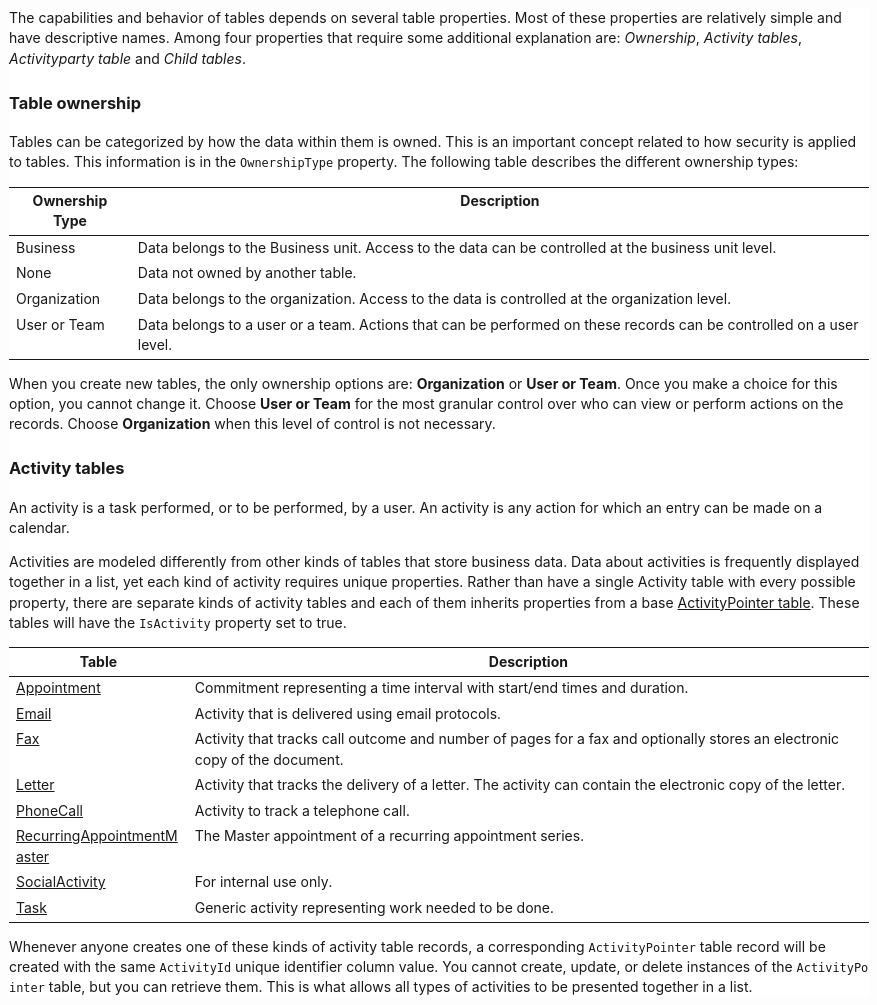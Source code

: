 The capabilities and behavior of tables depends on several table properties. Most of these properties are relatively simple and have descriptive names. Among four properties that require some additional explanation are: *Ownership*, *Activity tables*, *Activityparty table* and *Child tables*.

### Table ownership

Tables can be categorized by how the data within them is owned. This is an important concept related to how security is applied to tables. This information is in the `OwnershipType` property. The following table describes the different ownership types:

|Ownership Type  |Description  |
|---------|---------|
|Business|Data belongs to the Business unit. Access to the data can be controlled at the business unit level.|
|None|Data not owned by another table.|
|Organization|Data belongs to the organization. Access to the data is controlled at the organization level.|
|User or Team|Data belongs to a user or a team. Actions that can be performed on these records can be controlled on a user level.|

When you create new tables, the only ownership options are: **Organization** or **User or Team**. Once you make a choice for this option, you cannot change it. Choose **User or Team** for the most granular control over who can view or perform actions on the records. Choose **Organization** when this level of control is not necessary. 

### Activity tables

An activity is a task performed, or to be performed, by a user. An activity is any action for which an entry can be made on a calendar. 

Activities are modeled differently from other kinds of tables that store business data. Data about activities is frequently displayed together in a list, yet each kind of activity requires unique properties. Rather than have a single Activity table with every possible property, there are separate kinds of activity tables and each of them inherits properties from a base [ActivityPointer table](reference/entities/activitypointer.md). These tables will have the `IsActivity` property set to true.


|Table |Description  |
|---------|---------|
|[Appointment](reference/entities/appointment.md)|Commitment representing a time interval with start/end times and duration.|
|[Email](reference/entities/email.md)|Activity that is delivered using email protocols.|
|[Fax](reference/entities/fax.md)|Activity that tracks call outcome and number of pages for a fax and optionally stores an electronic copy of the document.|
|[Letter](reference/entities/letter.md)|Activity that tracks the delivery of a letter. The activity can contain the electronic copy of the letter.|
|[PhoneCall](reference/entities/phonecall.md)|Activity to track a telephone call.|
|[RecurringAppointmentMaster](reference/entities/recurringappointmentmaster.md)|The Master appointment of a recurring appointment series.|
|[SocialActivity](reference/entities/socialactivity.md)|For internal use only.|
|[Task](reference/entities/task.md)|Generic activity representing work needed to be done.|

Whenever anyone creates one of these kinds of activity table records, a corresponding `ActivityPointer` table record will be created with the same `ActivityId` unique identifier column value. You cannot create, update, or delete instances of the `ActivityPointer` table, but you can retrieve them. This is what allows all types of activities to be presented together in a list.
